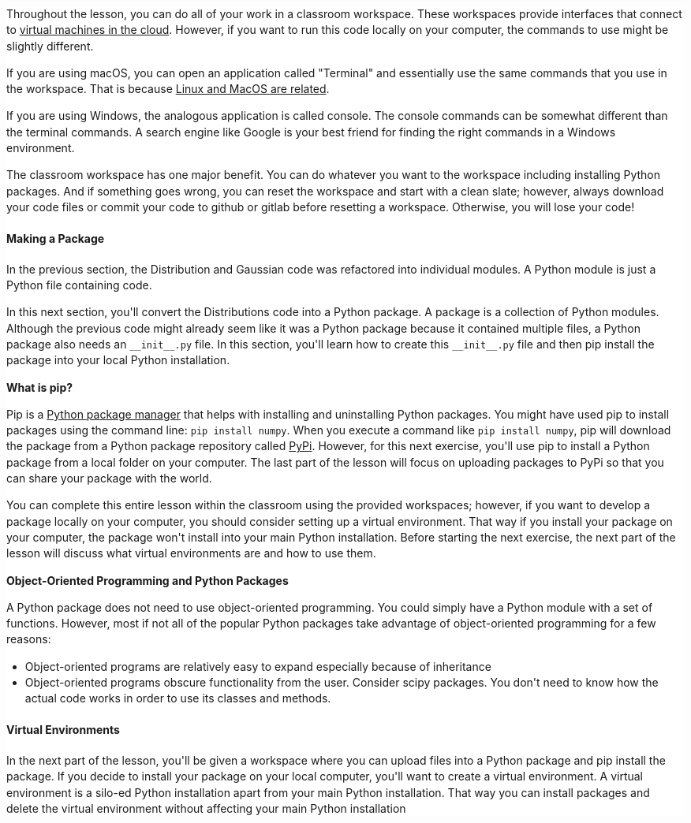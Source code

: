 Throughout the lesson, you can do all of your work in a classroom workspace. These workspaces provide interfaces that connect to [virtual machines in the cloud](https://aws.amazon.com/getting-started/tutorials/launch-a-virtual-machine/). However, if you want to run this code locally on your computer, the commands to use might be slightly different.

If you are using macOS, you can open an application called "Terminal" and essentially use the same commands that you use in the workspace. That is because [Linux and MacOS are related](https://www.quora.com/Is-macOS-essentially-built-on-top-of-Linux).

If you are using Windows, the analogous application is called console. The console commands can be somewhat different than the terminal commands. A search engine like Google is your best friend for finding the right commands in a Windows environment.

The classroom workspace has one major benefit. You can do whatever you want to the workspace including installing Python packages. And if something goes wrong, you can reset the workspace and start with a clean slate; however, always download your code files or commit your code to github or gitlab before resetting a workspace. Otherwise, you will lose your code!

#### Making a Package

In the previous section, the Distribution and Gaussian code was refactored into individual modules. A Python module is just a Python file containing code.

In this next section, you'll convert the Distributions code into a Python package. A package is a collection of Python modules. Although the previous code might already seem like it was a Python package because it contained multiple files, a Python package also needs an `__init__.py` file. In this section, you'll learn how to create this `__init__.py` file and then pip install the package into your local Python installation.

**What is pip?**

Pip is a [Python package manager](https://pip.pypa.io/en/stable/) that helps with installing and uninstalling Python packages. You might have used pip to install packages using the command line: `pip install numpy`. When you execute a command like `pip install numpy`, pip will download the package from a Python package repository called [PyPi](https://pypi.org/). However, for this next exercise, you'll use pip to install a Python package from a local folder on your computer. The last part of the lesson will focus on uploading packages to PyPi so that you can share your package with the world.

You can complete this entire lesson within the classroom using the provided workspaces; however, if you want to develop a package locally on your computer, you should consider setting up a virtual environment. That way if you install your package on your computer, the package won't install into your main Python installation. Before starting the next exercise, the next part of the lesson will discuss what virtual environments are and how to use them.

**Object-Oriented Programming and Python Packages**

A Python package does not need to use object-oriented programming. You could simply have a Python module with a set of functions. However, most if not all of the popular Python packages take advantage of object-oriented programming for a few reasons:

- Object-oriented programs are relatively easy to expand especially because of inheritance
- Object-oriented programs obscure functionality from the user. Consider scipy packages. You don't need to know how the actual code works in order to use its classes and methods.

#### Virtual Environments

In the next part of the lesson, you'll be given a workspace where you can upload files into a Python package and pip install the package. If you decide to install your package on your local computer, you'll want to create a virtual environment. A virtual environment is a silo-ed Python installation apart from your main Python installation. That way you can install packages and delete the virtual environment without affecting your main Python installation
